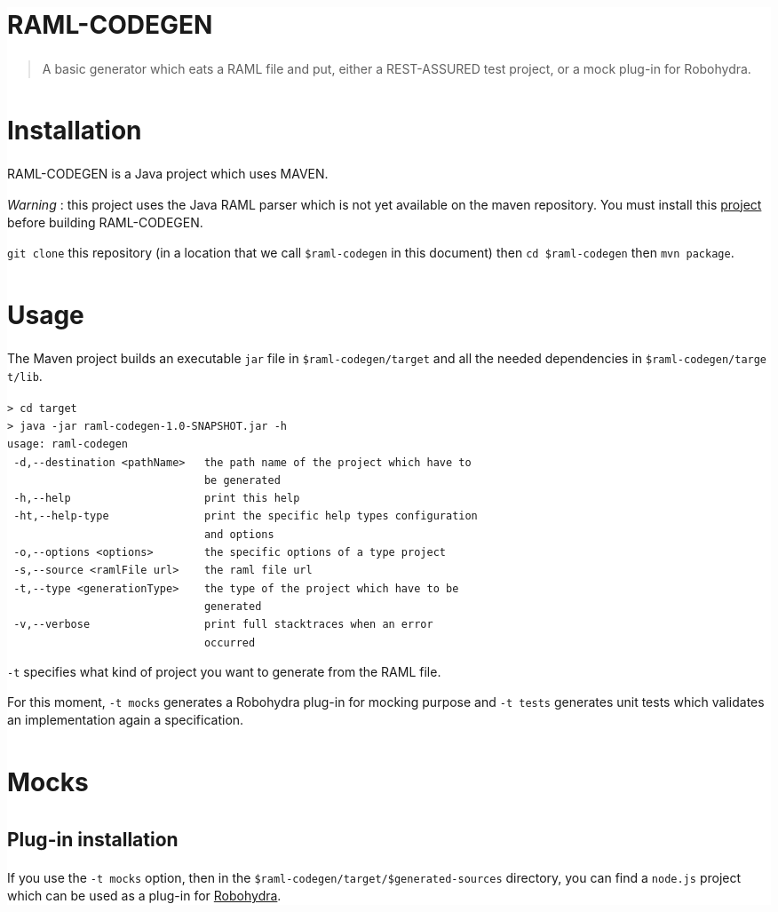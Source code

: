 # RAML-CODEGEN

> A basic generator which eats a RAML file and put, either a REST-ASSURED test project, or a mock plug-in for Robohydra. 

# Installation

RAML-CODEGEN is a Java project which uses MAVEN.

_Warning_  : this project uses the Java RAML parser which is not yet available on the maven repository. You must install this [project](https://github.com/mulesoft/raml-jaxrs-codegen) before building RAML-CODEGEN.

`git clone` this repository (in a location that we call `$raml-codegen` in this document) then `cd $raml-codegen` then `mvn package`.

# Usage

The Maven project builds an executable `jar` file in `$raml-codegen/target` and all the needed dependencies in `$raml-codegen/target/lib`.

```
> cd target
> java -jar raml-codegen-1.0-SNAPSHOT.jar -h
usage: raml-codegen
 -d,--destination <pathName>   the path name of the project which have to
                               be generated
 -h,--help                     print this help
 -ht,--help-type               print the specific help types configuration
                               and options
 -o,--options <options>        the specific options of a type project
 -s,--source <ramlFile url>    the raml file url
 -t,--type <generationType>    the type of the project which have to be
                               generated
 -v,--verbose                  print full stacktraces when an error
                               occurred
```

`-t` specifies what kind of project you want to generate from the RAML file.

For this moment, `-t mocks` generates a Robohydra plug-in for mocking purpose and `-t tests` generates unit tests which validates an implementation again a specification.

# Mocks

## Plug-in installation

If you use the `-t mocks` option, then in the `$raml-codegen/target/$generated-sources` directory, you can find a `node.js` project which can be used as a plug-in for [Robohydra](https://github.com/robohydra/robohydra).
